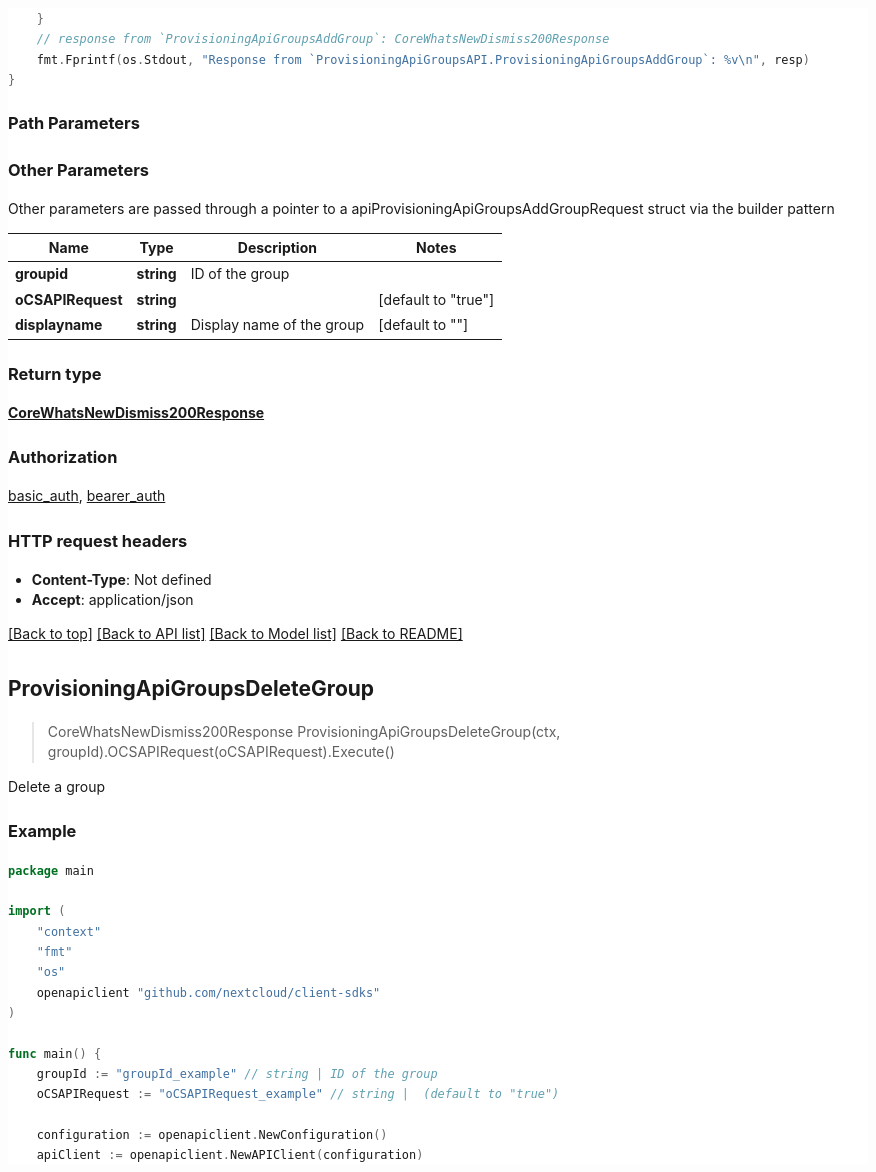 ```go
    }
    // response from `ProvisioningApiGroupsAddGroup`: CoreWhatsNewDismiss200Response
    fmt.Fprintf(os.Stdout, "Response from `ProvisioningApiGroupsAPI.ProvisioningApiGroupsAddGroup`: %v\n", resp)
}
```

### Path Parameters



### Other Parameters

Other parameters are passed through a pointer to a apiProvisioningApiGroupsAddGroupRequest struct via the builder pattern


Name | Type | Description  | Notes
------------- | ------------- | ------------- | -------------
 **groupid** | **string** | ID of the group | 
 **oCSAPIRequest** | **string** |  | [default to &quot;true&quot;]
 **displayname** | **string** | Display name of the group | [default to &quot;&quot;]

### Return type

[**CoreWhatsNewDismiss200Response**](CoreWhatsNewDismiss200Response.md)

### Authorization

[basic_auth](../README.md#basic_auth), [bearer_auth](../README.md#bearer_auth)

### HTTP request headers

- **Content-Type**: Not defined
- **Accept**: application/json

[[Back to top]](#) [[Back to API list]](../README.md#documentation-for-api-endpoints)
[[Back to Model list]](../README.md#documentation-for-models)
[[Back to README]](../README.md)


## ProvisioningApiGroupsDeleteGroup

> CoreWhatsNewDismiss200Response ProvisioningApiGroupsDeleteGroup(ctx, groupId).OCSAPIRequest(oCSAPIRequest).Execute()

Delete a group



### Example

```go
package main

import (
    "context"
    "fmt"
    "os"
    openapiclient "github.com/nextcloud/client-sdks"
)

func main() {
    groupId := "groupId_example" // string | ID of the group
    oCSAPIRequest := "oCSAPIRequest_example" // string |  (default to "true")

    configuration := openapiclient.NewConfiguration()
    apiClient := openapiclient.NewAPIClient(configuration)
```